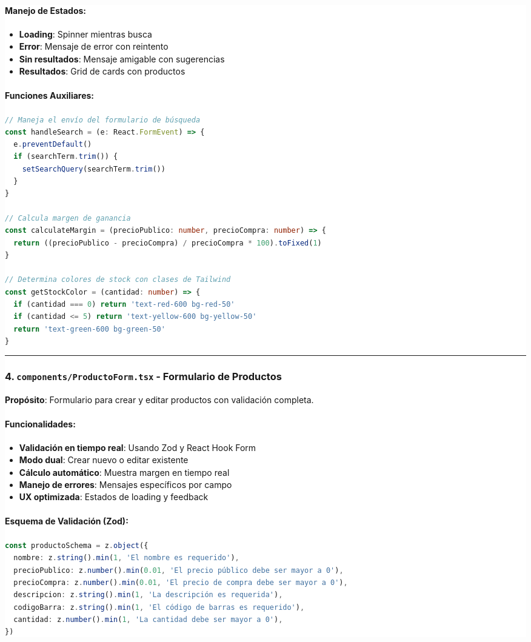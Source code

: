 #### **Manejo de Estados**:
- **Loading**: Spinner mientras busca
- **Error**: Mensaje de error con reintento
- **Sin resultados**: Mensaje amigable con sugerencias
- **Resultados**: Grid de cards con productos

#### **Funciones Auxiliares**:
```typescript
// Maneja el envío del formulario de búsqueda
const handleSearch = (e: React.FormEvent) => {
  e.preventDefault()
  if (searchTerm.trim()) {
    setSearchQuery(searchTerm.trim())
  }
}

// Calcula margen de ganancia
const calculateMargin = (precioPublico: number, precioCompra: number) => {
  return ((precioPublico - precioCompra) / precioCompra * 100).toFixed(1)
}

// Determina colores de stock con clases de Tailwind
const getStockColor = (cantidad: number) => {
  if (cantidad === 0) return 'text-red-600 bg-red-50'
  if (cantidad <= 5) return 'text-yellow-600 bg-yellow-50'
  return 'text-green-600 bg-green-50'
}
```

---

### **4. `components/ProductoForm.tsx` - Formulario de Productos**

**Propósito**: Formulario para crear y editar productos con validación completa.

#### **Funcionalidades**:
- **Validación en tiempo real**: Usando Zod y React Hook Form
- **Modo dual**: Crear nuevo o editar existente
- **Cálculo automático**: Muestra margen en tiempo real
- **Manejo de errores**: Mensajes específicos por campo
- **UX optimizada**: Estados de loading y feedback

#### **Esquema de Validación (Zod)**:
```typescript
const productoSchema = z.object({
  nombre: z.string().min(1, 'El nombre es requerido'),
  precioPublico: z.number().min(0.01, 'El precio público debe ser mayor a 0'),
  precioCompra: z.number().min(0.01, 'El precio de compra debe ser mayor a 0'),
  descripcion: z.string().min(1, 'La descripción es requerida'),
  codigoBarra: z.string().min(1, 'El código de barras es requerido'),
  cantidad: z.number().min(1, 'La cantidad debe ser mayor a 0'),
})
```
